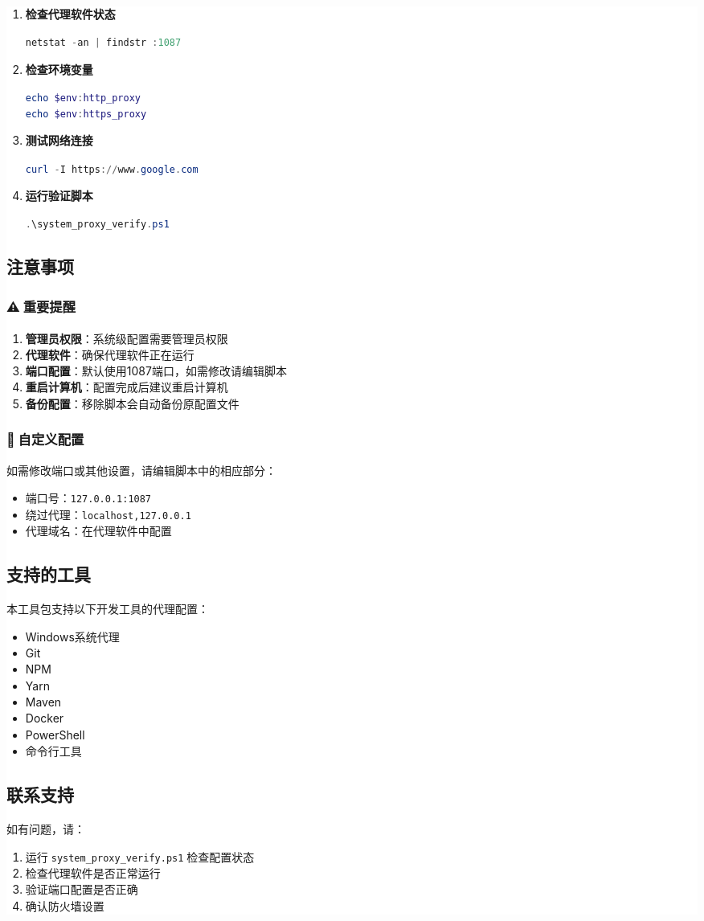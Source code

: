 1. **检查代理软件状态**
   ```powershell
   netstat -an | findstr :1087
   ```

2. **检查环境变量**
   ```powershell
   echo $env:http_proxy
   echo $env:https_proxy
   ```

3. **测试网络连接**
   ```powershell
   curl -I https://www.google.com
   ```

4. **运行验证脚本**
   ```powershell
   .\system_proxy_verify.ps1
   ```

## 注意事项

### ⚠️ 重要提醒
1. **管理员权限**：系统级配置需要管理员权限
2. **代理软件**：确保代理软件正在运行
3. **端口配置**：默认使用1087端口，如需修改请编辑脚本
4. **重启计算机**：配置完成后建议重启计算机
5. **备份配置**：移除脚本会自动备份原配置文件

### 🔧 自定义配置
如需修改端口或其他设置，请编辑脚本中的相应部分：
- 端口号：`127.0.0.1:1087`
- 绕过代理：`localhost,127.0.0.1`
- 代理域名：在代理软件中配置

## 支持的工具

本工具包支持以下开发工具的代理配置：
- Windows系统代理
- Git
- NPM
- Yarn
- Maven
- Docker
- PowerShell
- 命令行工具

## 联系支持

如有问题，请：
1. 运行 `system_proxy_verify.ps1` 检查配置状态
2. 检查代理软件是否正常运行
3. 验证端口配置是否正确
4. 确认防火墙设置
